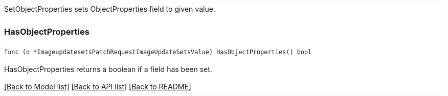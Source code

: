 SetObjectProperties sets ObjectProperties field to given value.

### HasObjectProperties

`func (o *ImageupdatesetsPatchRequestImageUpdateSetsValue) HasObjectProperties() bool`

HasObjectProperties returns a boolean if a field has been set.


[[Back to Model list]](../README.md#documentation-for-models) [[Back to API list]](../README.md#documentation-for-api-endpoints) [[Back to README]](../README.md)


